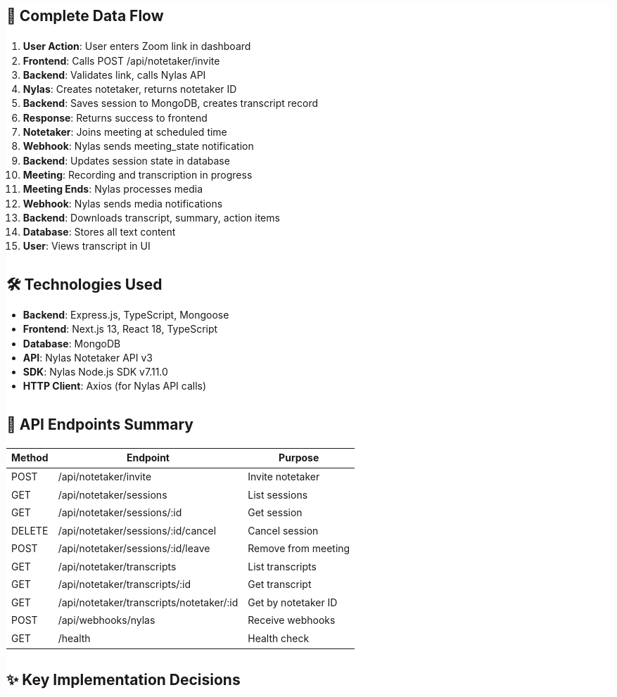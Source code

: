 ## 🔄 Complete Data Flow

1. **User Action**: User enters Zoom link in dashboard
2. **Frontend**: Calls POST /api/notetaker/invite
3. **Backend**: Validates link, calls Nylas API
4. **Nylas**: Creates notetaker, returns notetaker ID
5. **Backend**: Saves session to MongoDB, creates transcript record
6. **Response**: Returns success to frontend
7. **Notetaker**: Joins meeting at scheduled time
8. **Webhook**: Nylas sends meeting_state notification
9. **Backend**: Updates session state in database
10. **Meeting**: Recording and transcription in progress
11. **Meeting Ends**: Nylas processes media
12. **Webhook**: Nylas sends media notifications
13. **Backend**: Downloads transcript, summary, action items
14. **Database**: Stores all text content
15. **User**: Views transcript in UI

## 🛠️ Technologies Used

- **Backend**: Express.js, TypeScript, Mongoose
- **Frontend**: Next.js 13, React 18, TypeScript
- **Database**: MongoDB
- **API**: Nylas Notetaker API v3
- **SDK**: Nylas Node.js SDK v7.11.0
- **HTTP Client**: Axios (for Nylas API calls)

## 📝 API Endpoints Summary

| Method | Endpoint | Purpose |
|--------|----------|---------|
| POST | /api/notetaker/invite | Invite notetaker |
| GET | /api/notetaker/sessions | List sessions |
| GET | /api/notetaker/sessions/:id | Get session |
| DELETE | /api/notetaker/sessions/:id/cancel | Cancel session |
| POST | /api/notetaker/sessions/:id/leave | Remove from meeting |
| GET | /api/notetaker/transcripts | List transcripts |
| GET | /api/notetaker/transcripts/:id | Get transcript |
| GET | /api/notetaker/transcripts/notetaker/:id | Get by notetaker ID |
| POST | /api/webhooks/nylas | Receive webhooks |
| GET | /health | Health check |

## ✨ Key Implementation Decisions
